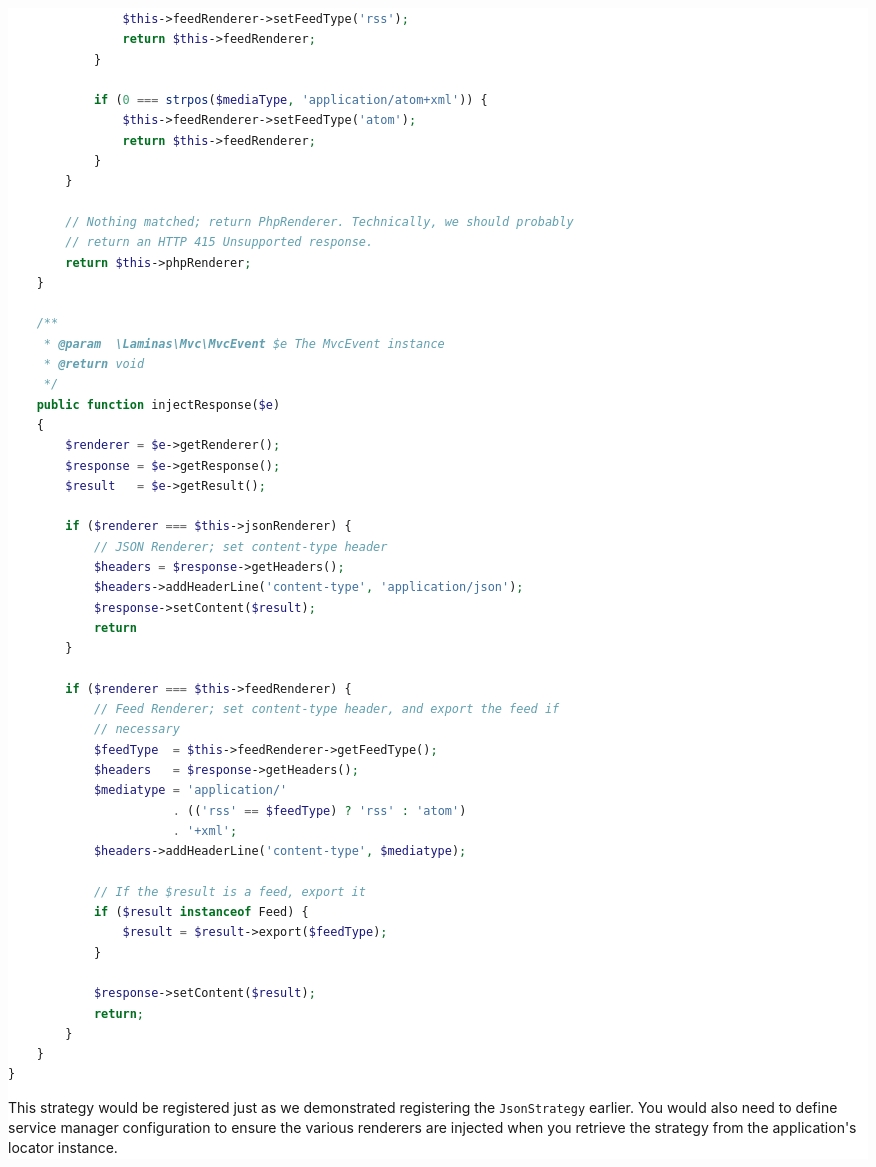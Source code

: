 ```php
                $this->feedRenderer->setFeedType('rss');
                return $this->feedRenderer;
            }

            if (0 === strpos($mediaType, 'application/atom+xml')) {
                $this->feedRenderer->setFeedType('atom');
                return $this->feedRenderer;
            }
        }

        // Nothing matched; return PhpRenderer. Technically, we should probably
        // return an HTTP 415 Unsupported response.
        return $this->phpRenderer;
    }

    /**
     * @param  \Laminas\Mvc\MvcEvent $e The MvcEvent instance
     * @return void
     */
    public function injectResponse($e)
    {
        $renderer = $e->getRenderer();
        $response = $e->getResponse();
        $result   = $e->getResult();

        if ($renderer === $this->jsonRenderer) {
            // JSON Renderer; set content-type header
            $headers = $response->getHeaders();
            $headers->addHeaderLine('content-type', 'application/json');
            $response->setContent($result);
            return
        }
        
        if ($renderer === $this->feedRenderer) {
            // Feed Renderer; set content-type header, and export the feed if
            // necessary
            $feedType  = $this->feedRenderer->getFeedType();
            $headers   = $response->getHeaders();
            $mediatype = 'application/'
                       . (('rss' == $feedType) ? 'rss' : 'atom')
                       . '+xml';
            $headers->addHeaderLine('content-type', $mediatype);

            // If the $result is a feed, export it
            if ($result instanceof Feed) {
                $result = $result->export($feedType);
            }

            $response->setContent($result);
            return;
        }
    }
}
```

This strategy would be registered just as we demonstrated registering the
`JsonStrategy` earlier.  You would also need to define service manager
configuration to ensure the various renderers are injected when you retrieve the
strategy from the application's locator instance.
